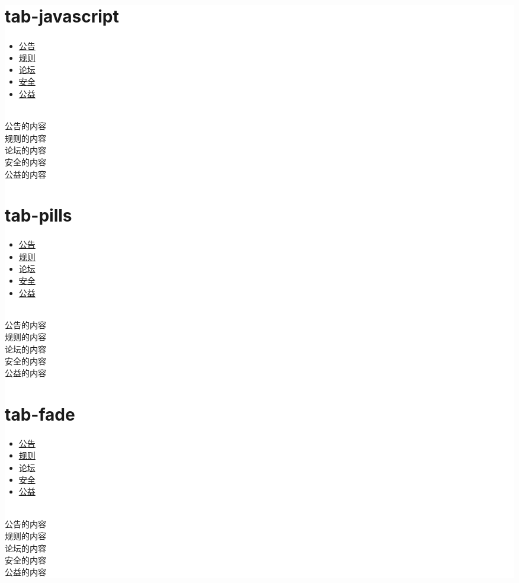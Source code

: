 tab-javascript
===
<div class="container">
    <ul class="nav nav-tabs" id="tabNav">
        <li class="active"><a href="#A" data-toggle="tab">公告</a></li>
        <li><a href="#B" data-toggle="tab">规则</a></li>
        <li><a href="#C" data-toggle="tab">论坛</a></li>
        <li><a href="#D" data-toggle="tab">安全</a></li>
        <li><a href="#E" data-toggle="tab">公益</a></li>
    </ul>
    <br/>
    <div class="tab-content">
        <div class="tab-pane active" id="A">公告的内容</div>
        <div class="tab-pane" id="B">规则的内容</div>
        <div class="tab-pane" id="C">论坛的内容</div>
        <div class="tab-pane" id="D">安全的内容</div>
        <div class="tab-pane" id="E">公益的内容</div>
    </div>
</div>

<script>
    $("#tabNav a").click(function(){
        $(this).tab("show");
    });
</script>

tab-pills
===

<div class="container">
    <ul class="nav nav-pills" id="tabPills">
        <li class="active"><a href="#A" data-toggle="tab">公告</a></li>
        <li><a href="#B" data-toggle="tab">规则</a></li>
        <li><a href="#C" data-toggle="tab">论坛</a></li>
        <li><a href="#D" data-toggle="tab">安全</a></li>
        <li><a href="#E" data-toggle="tab">公益</a></li>
    </ul>
    <br/>
    <div class="tab-content">
        <div class="tab-pane active" id="A">公告的内容</div>
        <div class="tab-pane" id="B">规则的内容</div>
        <div class="tab-pane" id="C">论坛的内容</div>
        <div class="tab-pane" id="D">安全的内容</div>
        <div class="tab-pane" id="E">公益的内容</div>
    </div>
</div>

tab-fade
===
<div class="container">
    <ul class="nav nav-pills" id="tabNav">
        <li class="active"><a href="#A" data-toggle="tab">公告</a></li>
        <li><a href="#B" data-toggle="tab">规则</a></li>
        <li><a href="#C" data-toggle="tab">论坛</a></li>
        <li><a href="#D" data-toggle="tab">安全</a></li>
        <li><a href="#E" data-toggle="tab">公益</a></li>
    </ul>
    <br/>
    <div class="tab-content">
        <div class="tab-pane active fade in" id="A">公告的内容</div>
        <div class="tab-pane" id="B">规则的内容</div>
        <div class="tab-pane" id="C">论坛的内容</div>
        <div class="tab-pane" id="D">安全的内容</div>
        <div class="tab-pane" id="E">公益的内容</div>
    </div>